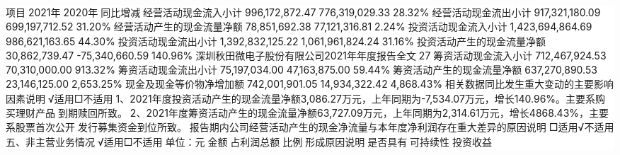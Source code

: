 项目
2021年
2020年
同比增减
经营活动现金流入小计
996,172,872.47
776,319,029.33
28.32%
经营活动现金流出小计
917,321,180.09
699,197,712.52
31.20%
经营活动产生的现金流量净额
78,851,692.38
77,121,316.81
2.24%
投资活动现金流入小计
1,423,694,864.69
986,621,163.65
44.30%
投资活动现金流出小计
1,392,832,125.22
1,061,961,824.24
31.16%
投资活动产生的现金流量净额
30,862,739.47
-75,340,660.59
140.96%
深圳秋田微电子股份有限公司2021年年度报告全文
27
筹资活动现金流入小计
712,467,924.53
70,310,000.00
913.32%
筹资活动现金流出小计
75,197,034.00
47,163,875.00
59.44%
筹资活动产生的现金流量净额
637,270,890.53
23,146,125.00
2,653.25%
现金及现金等价物净增加额
742,001,901.05
14,934,322.42
4,868.43%
相关数据同比发生重大变动的主要影响因素说明
√适用□不适用
1、2021年度投资活动产生的现金流量净额3,086.27万元，上年同期为-7,534.07万元，增长140.96%。主要系购买理财产品
到期赎回所致。
2、2021年度筹资活动产生的现金流量净额63,727.09万元，上年同期为2,314.61万元，增长4868.43%，主要系股票首次公开
发行募集资金到位所致。
报告期内公司经营活动产生的现金净流量与本年度净利润存在重大差异的原因说明
□适用√不适用
五、非主营业务情况
√适用□不适用
单位：元
金额
占利润总额
比例
形成原因说明
是否具有
可持续性
投资收益